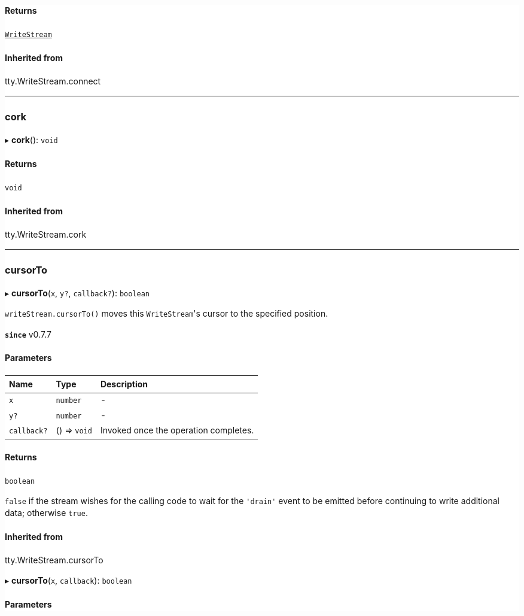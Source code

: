 #### Returns

[`WriteStream`](dev_env.NodeJS.WriteStream.md)

#### Inherited from

tty.WriteStream.connect

___

### cork

▸ **cork**(): `void`

#### Returns

`void`

#### Inherited from

tty.WriteStream.cork

___

### cursorTo

▸ **cursorTo**(`x`, `y?`, `callback?`): `boolean`

`writeStream.cursorTo()` moves this `WriteStream`'s cursor to the specified
position.

**`since`** v0.7.7

#### Parameters

| Name | Type | Description |
| :------ | :------ | :------ |
| `x` | `number` | - |
| `y?` | `number` | - |
| `callback?` | () => `void` | Invoked once the operation completes. |

#### Returns

`boolean`

`false` if the stream wishes for the calling code to wait for the `'drain'` event to be emitted before continuing to write additional data; otherwise `true`.

#### Inherited from

tty.WriteStream.cursorTo

▸ **cursorTo**(`x`, `callback`): `boolean`

#### Parameters
